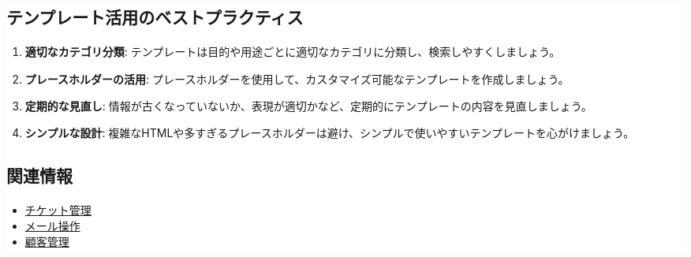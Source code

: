 ## テンプレート活用のベストプラクティス

1. **適切なカテゴリ分類**: テンプレートは目的や用途ごとに適切なカテゴリに分類し、検索しやすくしましょう。

2. **プレースホルダーの活用**: プレースホルダーを使用して、カスタマイズ可能なテンプレートを作成しましょう。

3. **定期的な見直し**: 情報が古くなっていないか、表現が適切かなど、定期的にテンプレートの内容を見直しましょう。

4. **シンプルな設計**: 複雑なHTMLや多すぎるプレースホルダーは避け、シンプルで使いやすいテンプレートを心がけましょう。

## 関連情報

- [チケット管理](./tickets.md)
- [メール操作](./mails.md)
- [顧客管理](./customers.md) 